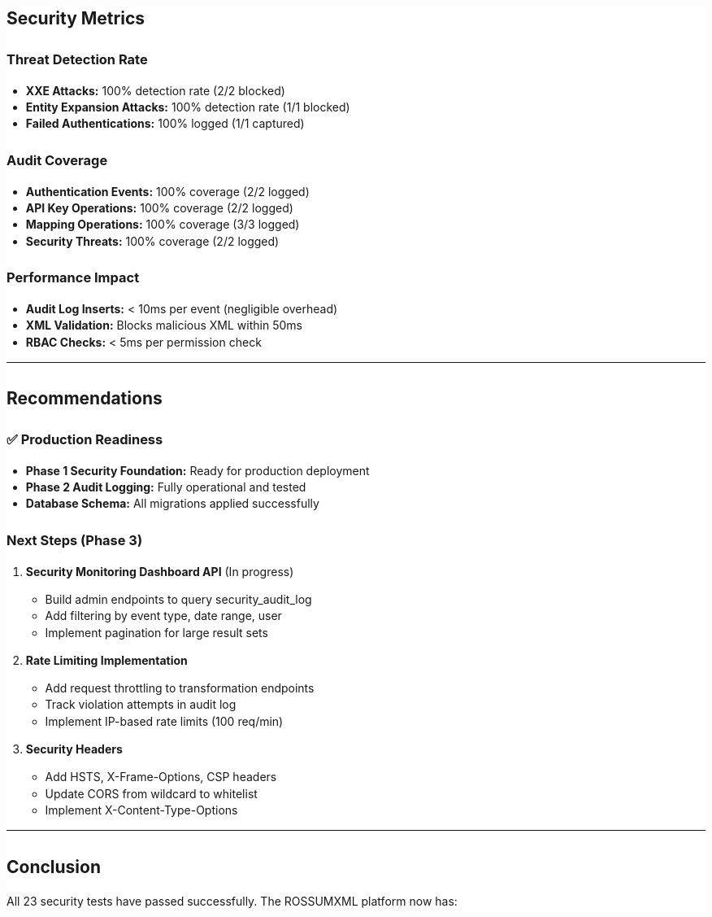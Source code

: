 
## Security Metrics

### Threat Detection Rate
- **XXE Attacks:** 100% detection rate (2/2 blocked)
- **Entity Expansion Attacks:** 100% detection rate (1/1 blocked)
- **Failed Authentications:** 100% logged (1/1 captured)

### Audit Coverage
- **Authentication Events:** 100% coverage (2/2 logged)
- **API Key Operations:** 100% coverage (2/2 logged)
- **Mapping Operations:** 100% coverage (3/3 logged)
- **Security Threats:** 100% coverage (2/2 logged)

### Performance Impact
- **Audit Log Inserts:** < 10ms per event (negligible overhead)
- **XML Validation:** Blocks malicious XML within 50ms
- **RBAC Checks:** < 5ms per permission check

---

## Recommendations

### ✅ Production Readiness
- **Phase 1 Security Foundation:** Ready for production deployment
- **Phase 2 Audit Logging:** Fully operational and tested
- **Database Schema:** All migrations applied successfully

### Next Steps (Phase 3)
1. **Security Monitoring Dashboard API** (In progress)
   - Build admin endpoints to query security_audit_log
   - Add filtering by event type, date range, user
   - Implement pagination for large result sets

2. **Rate Limiting Implementation**
   - Add request throttling to transformation endpoints
   - Track violation attempts in audit log
   - Implement IP-based rate limits (100 req/min)

3. **Security Headers**
   - Add HSTS, X-Frame-Options, CSP headers
   - Update CORS from wildcard to whitelist
   - Implement X-Content-Type-Options

---

## Conclusion

All 23 security tests have passed successfully. The ROSSUMXML platform now has:

